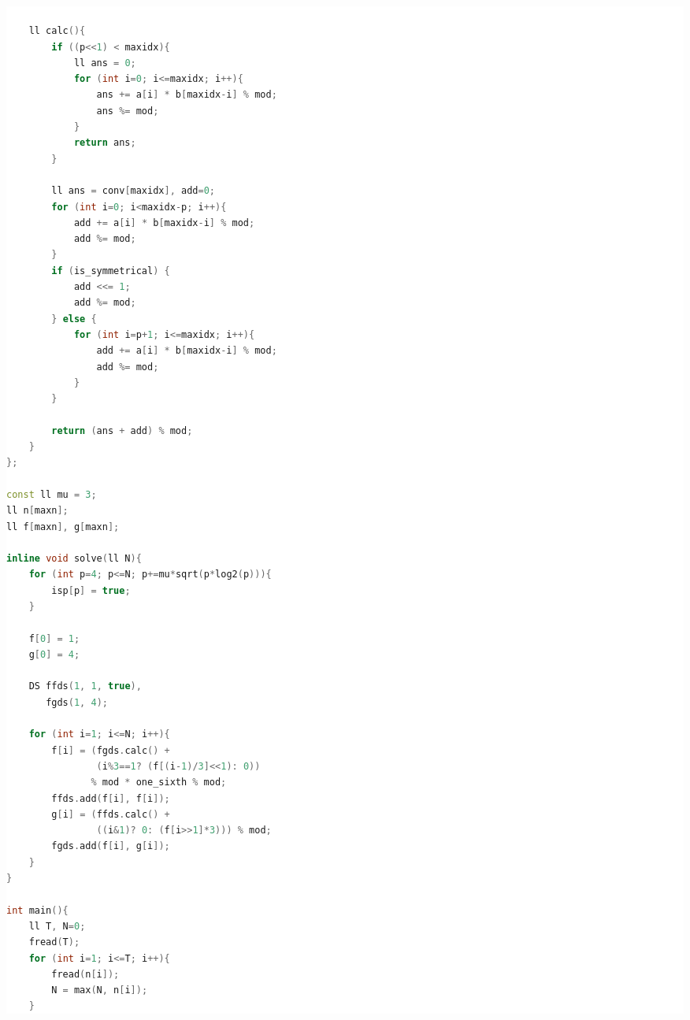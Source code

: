 ```cpp
    
    ll calc(){
        if ((p<<1) < maxidx){
            ll ans = 0;
            for (int i=0; i<=maxidx; i++){
                ans += a[i] * b[maxidx-i] % mod;
                ans %= mod;
            }
            return ans;
        } 
        
        ll ans = conv[maxidx], add=0;
        for (int i=0; i<maxidx-p; i++){
            add += a[i] * b[maxidx-i] % mod;
            add %= mod;
        }
        if (is_symmetrical) {
            add <<= 1;
            add %= mod;
        } else {
            for (int i=p+1; i<=maxidx; i++){
                add += a[i] * b[maxidx-i] % mod;
                add %= mod;
            }
        }
        
        return (ans + add) % mod;
    }
};

const ll mu = 3;
ll n[maxn];
ll f[maxn], g[maxn];

inline void solve(ll N){
    for (int p=4; p<=N; p+=mu*sqrt(p*log2(p))){
        isp[p] = true;
    }
    
    f[0] = 1;
    g[0] = 4;
    
    DS ffds(1, 1, true), 
       fgds(1, 4);
    
    for (int i=1; i<=N; i++){
        f[i] = (fgds.calc() + 
                (i%3==1? (f[(i-1)/3]<<1): 0)) 
               % mod * one_sixth % mod;
        ffds.add(f[i], f[i]);
        g[i] = (ffds.calc() + 
                ((i&1)? 0: (f[i>>1]*3))) % mod;
        fgds.add(f[i], g[i]);
    }
}

int main(){
    ll T, N=0;
    fread(T);
    for (int i=1; i<=T; i++){
        fread(n[i]);
        N = max(N, n[i]);
    }    
```